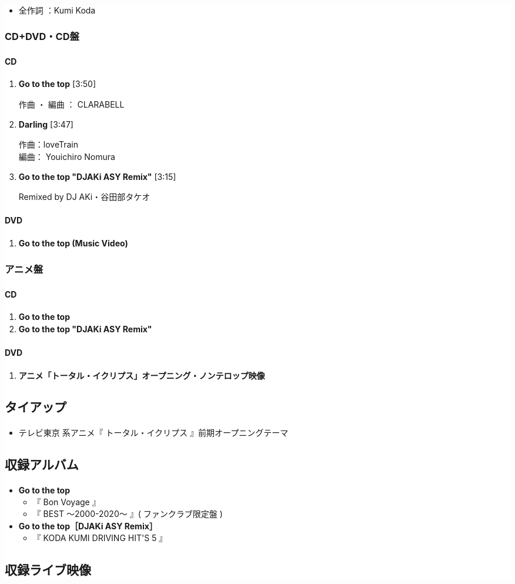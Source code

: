   * 全作詞  ：Kumi Koda 

###  CD+DVD・CD盤



####  CD



  1. **Go to the top** [3:50] 

     作曲  ・  編曲  ：  CLARABELL 
  2. **Darling** [3:47] 

     作曲：loveTrain   
編曲：  Youichiro Nomura

  3. **Go to the top "DJAKi ASY Remix"** [3:15] 

     Remixed by DJ AKi・谷田部タケオ 

####  DVD



  1. **Go to the top (Music Video)**

###  アニメ盤



####  CD



  1. **Go to the top**
  2. **Go to the top "DJAKi ASY Remix"**

####  DVD



  1. **アニメ「トータル・イクリプス」オープニング・ノンテロップ映像**

##  タイアップ



  * テレビ東京  系アニメ『  トータル・イクリプス  』前期オープニングテーマ 

##  収録アルバム



  * **Go to the top**
    * 『  Bon Voyage  』 
    * 『  BEST 〜2000-2020〜  』(  ファンクラブ限定盤  ) 
  * **Go to the top［DJAKi ASY Remix］**
    * 『  KODA KUMI DRIVING HIT'S 5  』 

##  収録ライブ映像
